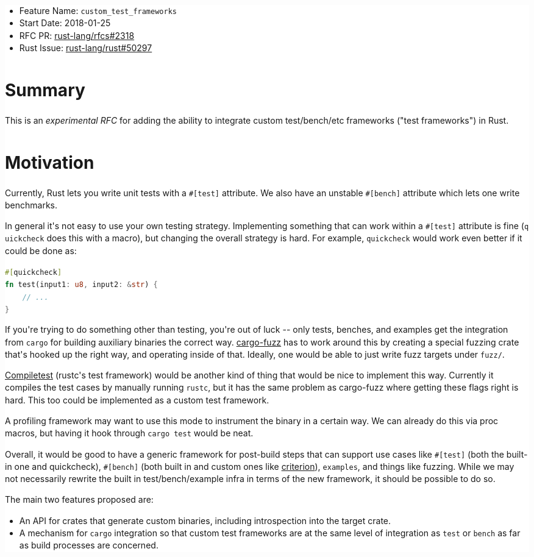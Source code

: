 - Feature Name: `custom_test_frameworks`
- Start Date: 2018-01-25
- RFC PR: [rust-lang/rfcs#2318](https://github.com/rust-lang/rfcs/pull/2318)
- Rust Issue: [rust-lang/rust#50297](https://github.com/rust-lang/rust/issues/50297)

# Summary
[summary]: #summary

This is an *experimental RFC* for adding the ability to integrate custom test/bench/etc frameworks ("test frameworks") in Rust.

# Motivation
[motivation]: #motivation

Currently, Rust lets you write unit tests with a `#[test]` attribute. We also have an unstable `#[bench]` attribute which lets one write benchmarks.

In general it's not easy to use your own testing strategy. Implementing something that can work
within a `#[test]` attribute is fine (`quickcheck` does this with a macro), but changing the overall
strategy is hard. For example, `quickcheck` would work even better if it could be done as:

```rust
#[quickcheck]
fn test(input1: u8, input2: &str) {
    // ...
}
```

If you're trying to do something other than testing, you're out of luck -- only tests, benches, and examples
get the integration from `cargo` for building auxiliary binaries the correct way. [cargo-fuzz] has to
work around this by creating a special fuzzing crate that's hooked up the right way, and operating inside
of that. Ideally, one would be able to just write fuzz targets under `fuzz/`.

[Compiletest] (rustc's test framework) would be another kind of thing that would be nice to
implement this way. Currently it compiles the test cases by manually running `rustc`, but it has the
same problem as cargo-fuzz where getting these flags right is hard. This too could be implemented as
a custom test framework.

A profiling framework may want to use this mode to instrument the binary in a certain way. We
can already do this via proc macros, but having it hook through `cargo test` would be neat.

Overall, it would be good to have a generic framework for post-build steps that can support use
cases like `#[test]` (both the built-in one and quickcheck), `#[bench]` (both built in and custom
ones like [criterion]), `examples`, and things like fuzzing. While we may not necessarily rewrite
the built in test/bench/example infra in terms of the new framework, it should be possible to do so.

The main two features proposed are:

 - An API for crates that generate custom binaries, including
   introspection into the target crate.
 - A mechanism for `cargo` integration so that custom test frameworks
are at the same level of integration as `test` or `bench` as
   far as build processes are concerned.


 [cargo-fuzz]: https://github.com/rust-fuzz/cargo-fuzz
 [criterion]: https://github.com/japaric/criterion.rs
 [Compiletest]: http://github.com/laumann/compiletest-rs
[detailed-proposal]: #detailed-proposal
[drawbacks]: #drawbacks
[alternatives]: #alternatives
[unresolved]: #unresolved-questions
 [RFC 2287]: https://github.com/rust-lang/rfcs/pull/2287
 [this amendment]: https://github.com/Manishearth/rfcs/pull/1